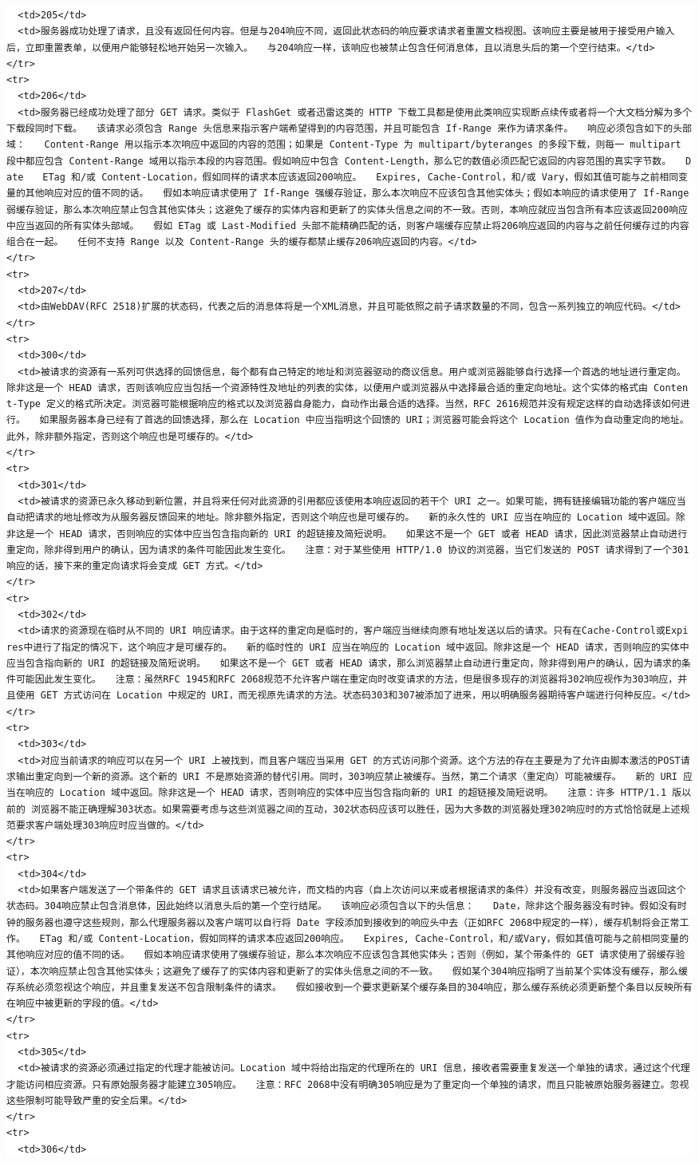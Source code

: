       <td>205</td>
      <td>服务器成功处理了请求，且没有返回任何内容。但是与204响应不同，返回此状态码的响应要求请求者重置文档视图。该响应主要是被用于接受用户输入后，立即重置表单，以便用户能够轻松地开始另一次输入。　　与204响应一样，该响应也被禁止包含任何消息体，且以消息头后的第一个空行结束。</td>
    </tr>
    <tr>
      <td>206</td>
      <td>服务器已经成功处理了部分 GET 请求。类似于 FlashGet 或者迅雷这类的 HTTP 下载工具都是使用此类响应实现断点续传或者将一个大文档分解为多个下载段同时下载。　　该请求必须包含 Range 头信息来指示客户端希望得到的内容范围，并且可能包含 If-Range 来作为请求条件。　　响应必须包含如下的头部域：　　Content-Range 用以指示本次响应中返回的内容的范围；如果是 Content-Type 为 multipart/byteranges 的多段下载，则每一 multipart 段中都应包含 Content-Range 域用以指示本段的内容范围。假如响应中包含 Content-Length，那么它的数值必须匹配它返回的内容范围的真实字节数。　　Date　　ETag 和/或 Content-Location，假如同样的请求本应该返回200响应。　　Expires, Cache-Control，和/或 Vary，假如其值可能与之前相同变量的其他响应对应的值不同的话。　　假如本响应请求使用了 If-Range 强缓存验证，那么本次响应不应该包含其他实体头；假如本响应的请求使用了 If-Range 弱缓存验证，那么本次响应禁止包含其他实体头；这避免了缓存的实体内容和更新了的实体头信息之间的不一致。否则，本响应就应当包含所有本应该返回200响应中应当返回的所有实体头部域。　　假如 ETag 或 Last-Modified 头部不能精确匹配的话，则客户端缓存应禁止将206响应返回的内容与之前任何缓存过的内容组合在一起。　　任何不支持 Range 以及 Content-Range 头的缓存都禁止缓存206响应返回的内容。</td>
    </tr>
    <tr>
      <td>207</td>
      <td>由WebDAV(RFC 2518)扩展的状态码，代表之后的消息体将是一个XML消息，并且可能依照之前子请求数量的不同，包含一系列独立的响应代码。</td>
    </tr>
    <tr>
      <td>300</td>
      <td>被请求的资源有一系列可供选择的回馈信息，每个都有自己特定的地址和浏览器驱动的商议信息。用户或浏览器能够自行选择一个首选的地址进行重定向。　　除非这是一个 HEAD 请求，否则该响应应当包括一个资源特性及地址的列表的实体，以便用户或浏览器从中选择最合适的重定向地址。这个实体的格式由 Content-Type 定义的格式所决定。浏览器可能根据响应的格式以及浏览器自身能力，自动作出最合适的选择。当然，RFC 2616规范并没有规定这样的自动选择该如何进行。　　如果服务器本身已经有了首选的回馈选择，那么在 Location 中应当指明这个回馈的 URI；浏览器可能会将这个 Location 值作为自动重定向的地址。此外，除非额外指定，否则这个响应也是可缓存的。</td>
    </tr>
    <tr>
      <td>301</td>
      <td>被请求的资源已永久移动到新位置，并且将来任何对此资源的引用都应该使用本响应返回的若干个 URI 之一。如果可能，拥有链接编辑功能的客户端应当自动把请求的地址修改为从服务器反馈回来的地址。除非额外指定，否则这个响应也是可缓存的。　　新的永久性的 URI 应当在响应的 Location 域中返回。除非这是一个 HEAD 请求，否则响应的实体中应当包含指向新的 URI 的超链接及简短说明。　　如果这不是一个 GET 或者 HEAD 请求，因此浏览器禁止自动进行重定向，除非得到用户的确认，因为请求的条件可能因此发生变化。　　注意：对于某些使用 HTTP/1.0 协议的浏览器，当它们发送的 POST 请求得到了一个301响应的话，接下来的重定向请求将会变成 GET 方式。</td>
    </tr>
    <tr>
      <td>302</td>
      <td>请求的资源现在临时从不同的 URI 响应请求。由于这样的重定向是临时的，客户端应当继续向原有地址发送以后的请求。只有在Cache-Control或Expires中进行了指定的情况下，这个响应才是可缓存的。　　新的临时性的 URI 应当在响应的 Location 域中返回。除非这是一个 HEAD 请求，否则响应的实体中应当包含指向新的 URI 的超链接及简短说明。　　如果这不是一个 GET 或者 HEAD 请求，那么浏览器禁止自动进行重定向，除非得到用户的确认，因为请求的条件可能因此发生变化。　　注意：虽然RFC 1945和RFC 2068规范不允许客户端在重定向时改变请求的方法，但是很多现存的浏览器将302响应视作为303响应，并且使用 GET 方式访问在 Location 中规定的 URI，而无视原先请求的方法。状态码303和307被添加了进来，用以明确服务器期待客户端进行何种反应。</td>
    </tr>
    <tr>
      <td>303</td>
      <td>对应当前请求的响应可以在另一个 URI 上被找到，而且客户端应当采用 GET 的方式访问那个资源。这个方法的存在主要是为了允许由脚本激活的POST请求输出重定向到一个新的资源。这个新的 URI 不是原始资源的替代引用。同时，303响应禁止被缓存。当然，第二个请求（重定向）可能被缓存。　　新的 URI 应当在响应的 Location 域中返回。除非这是一个 HEAD 请求，否则响应的实体中应当包含指向新的 URI 的超链接及简短说明。　　注意：许多 HTTP/1.1 版以前的 浏览器不能正确理解303状态。如果需要考虑与这些浏览器之间的互动，302状态码应该可以胜任，因为大多数的浏览器处理302响应时的方式恰恰就是上述规范要求客户端处理303响应时应当做的。</td>
    </tr>
    <tr>
      <td>304</td>
      <td>如果客户端发送了一个带条件的 GET 请求且该请求已被允许，而文档的内容（自上次访问以来或者根据请求的条件）并没有改变，则服务器应当返回这个状态码。304响应禁止包含消息体，因此始终以消息头后的第一个空行结尾。　　该响应必须包含以下的头信息：　　Date，除非这个服务器没有时钟。假如没有时钟的服务器也遵守这些规则，那么代理服务器以及客户端可以自行将 Date 字段添加到接收到的响应头中去（正如RFC 2068中规定的一样），缓存机制将会正常工作。　　ETag 和/或 Content-Location，假如同样的请求本应返回200响应。　　Expires, Cache-Control，和/或Vary，假如其值可能与之前相同变量的其他响应对应的值不同的话。　　假如本响应请求使用了强缓存验证，那么本次响应不应该包含其他实体头；否则（例如，某个带条件的 GET 请求使用了弱缓存验证），本次响应禁止包含其他实体头；这避免了缓存了的实体内容和更新了的实体头信息之间的不一致。　　假如某个304响应指明了当前某个实体没有缓存，那么缓存系统必须忽视这个响应，并且重复发送不包含限制条件的请求。　　假如接收到一个要求更新某个缓存条目的304响应，那么缓存系统必须更新整个条目以反映所有在响应中被更新的字段的值。</td>
    </tr>
    <tr>
      <td>305</td>
      <td>被请求的资源必须通过指定的代理才能被访问。Location 域中将给出指定的代理所在的 URI 信息，接收者需要重复发送一个单独的请求，通过这个代理才能访问相应资源。只有原始服务器才能建立305响应。　　注意：RFC 2068中没有明确305响应是为了重定向一个单独的请求，而且只能被原始服务器建立。忽视这些限制可能导致严重的安全后果。</td>
    </tr>
    <tr>
      <td>306</td>